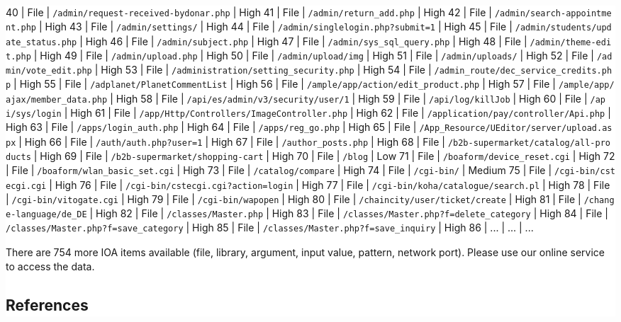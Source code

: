 40 | File | `/admin/request-received-bydonar.php` | High
41 | File | `/admin/return_add.php` | High
42 | File | `/admin/search-appointment.php` | High
43 | File | `/admin/settings/` | High
44 | File | `/admin/singlelogin.php?submit=1` | High
45 | File | `/admin/students/update_status.php` | High
46 | File | `/admin/subject.php` | High
47 | File | `/admin/sys_sql_query.php` | High
48 | File | `/admin/theme-edit.php` | High
49 | File | `/admin/upload.php` | High
50 | File | `/admin/upload/img` | High
51 | File | `/admin/uploads/` | High
52 | File | `/admin/vote_edit.php` | High
53 | File | `/administration/setting_security.php` | High
54 | File | `/admin_route/dec_service_credits.php` | High
55 | File | `/adplanet/PlanetCommentList` | High
56 | File | `/ample/app/action/edit_product.php` | High
57 | File | `/ample/app/ajax/member_data.php` | High
58 | File | `/api/es/admin/v3/security/user/1` | High
59 | File | `/api/log/killJob` | High
60 | File | `/api/sys/login` | High
61 | File | `/app/Http/Controllers/ImageController.php` | High
62 | File | `/application/pay/controller/Api.php` | High
63 | File | `/apps/login_auth.php` | High
64 | File | `/apps/reg_go.php` | High
65 | File | `/App_Resource/UEditor/server/upload.aspx` | High
66 | File | `/auth/auth.php?user=1` | High
67 | File | `/author_posts.php` | High
68 | File | `/b2b-supermarket/catalog/all-products` | High
69 | File | `/b2b-supermarket/shopping-cart` | High
70 | File | `/blog` | Low
71 | File | `/boaform/device_reset.cgi` | High
72 | File | `/boaform/wlan_basic_set.cgi` | High
73 | File | `/catalog/compare` | High
74 | File | `/cgi-bin/` | Medium
75 | File | `/cgi-bin/cstecgi.cgi` | High
76 | File | `/cgi-bin/cstecgi.cgi?action=login` | High
77 | File | `/cgi-bin/koha/catalogue/search.pl` | High
78 | File | `/cgi-bin/vitogate.cgi` | High
79 | File | `/cgi-bin/wapopen` | High
80 | File | `/chaincity/user/ticket/create` | High
81 | File | `/change-language/de_DE` | High
82 | File | `/classes/Master.php` | High
83 | File | `/classes/Master.php?f=delete_category` | High
84 | File | `/classes/Master.php?f=save_category` | High
85 | File | `/classes/Master.php?f=save_inquiry` | High
86 | ... | ... | ...

There are 754 more IOA items available (file, library, argument, input value, pattern, network port). Please use our online service to access the data.

## References
